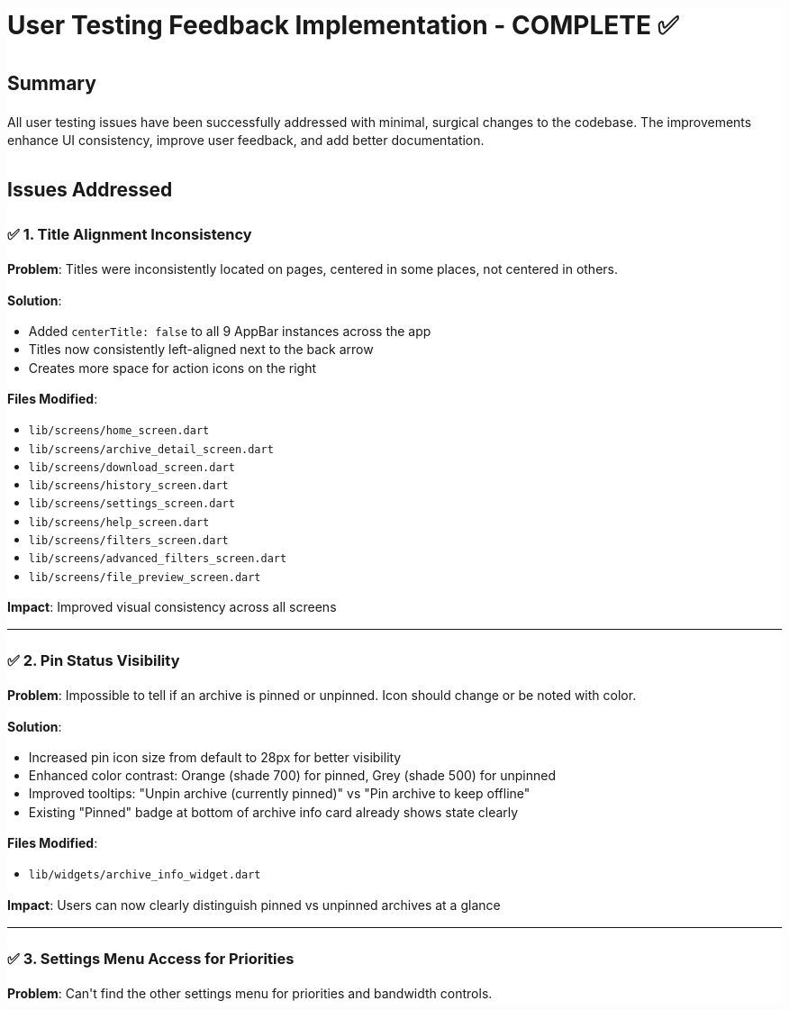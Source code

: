 # User Testing Feedback Implementation - COMPLETE ✅

## Summary

All user testing issues have been successfully addressed with minimal, surgical changes to the codebase. The improvements enhance UI consistency, improve user feedback, and add better documentation.

## Issues Addressed

### ✅ 1. Title Alignment Inconsistency
**Problem**: Titles were inconsistently located on pages, centered in some places, not centered in others.

**Solution**: 
- Added `centerTitle: false` to all 9 AppBar instances across the app
- Titles now consistently left-aligned next to the back arrow
- Creates more space for action icons on the right

**Files Modified**:
- `lib/screens/home_screen.dart`
- `lib/screens/archive_detail_screen.dart`
- `lib/screens/download_screen.dart`
- `lib/screens/history_screen.dart`
- `lib/screens/settings_screen.dart`
- `lib/screens/help_screen.dart`
- `lib/screens/filters_screen.dart`
- `lib/screens/advanced_filters_screen.dart`
- `lib/screens/file_preview_screen.dart`

**Impact**: Improved visual consistency across all screens

---

### ✅ 2. Pin Status Visibility
**Problem**: Impossible to tell if an archive is pinned or unpinned. Icon should change or be noted with color.

**Solution**:
- Increased pin icon size from default to 28px for better visibility
- Enhanced color contrast: Orange (shade 700) for pinned, Grey (shade 500) for unpinned
- Improved tooltips: "Unpin archive (currently pinned)" vs "Pin archive to keep offline"
- Existing "Pinned" badge at bottom of archive info card already shows state clearly

**Files Modified**:
- `lib/widgets/archive_info_widget.dart`

**Impact**: Users can now clearly distinguish pinned vs unpinned archives at a glance

---

### ✅ 3. Settings Menu Access for Priorities
**Problem**: Can't find the other settings menu for priorities and bandwidth controls.
